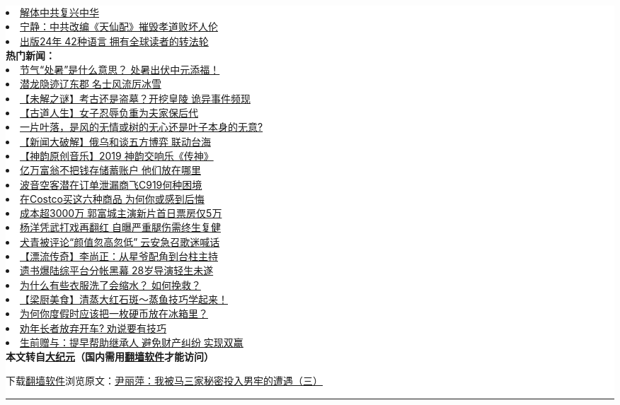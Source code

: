 <li><a href="https://github.com/1992513/djy/blob/master/gb/18/3/21/n10237682.md?dfh#1" target="_blank">解体中共复兴中华</a></li><li><a href="https://github.com/1992513/djy/blob/master/gb/19/12/4/n11701121.md#1" target="_blank">宁静：中共改编《天仙配》摧毁孝道败坏人伦</a></li><li><a href="https://github.com/upjkzu3674/djy/blob/master/gb/19/1/5/n10955468.md#1" target="_blank">出版24年 42种语言 拥有全球读者的转法轮</a></li>
<strong>热门新闻：</strong>
<li><a href="https://github.com/1992513/djy/blob/master/gb/18/8/23/n10659446.md#1">节气“处暑”是什么意思？ 处暑出伏中元添福！</a></li>
<li><a href="https://github.com/1992513/djy/blob/master/gb/15/12/10/n4592934.md#1">潜龙隐迹辽东郡 名士风流厉冰雪</a></li>
<li><a href="https://github.com/1992513/djy/blob/master/gb/25/8/23/n14579766.md#1">【未解之谜】考古还是盗墓？开挖皇陵 诡异事件频现</a></li>
<li><a href="https://github.com/1992513/djy/blob/master/gb/25/8/8/n14569774.md#1">【古道人生】女子忍辱负重为夫家保后代</a></li>
<li><a href="https://github.com/1992513/djy/blob/master/gb/25/8/21/n14578146.md#1">一片叶落，是风的无情或树的无心还是叶子本身的无意?</a></li>
<li><a href="https://github.com/1992513/djy/blob/master/gb/25/8/25/n14580914.md#1">【新闻大破解】俄乌和谈五方博弈 联动台海</a></li>
<li><a href="https://github.com/1992513/djy/blob/master/gb/22/4/5/n13697943.md#1">【神韵原创音乐】2019 神韵交响乐《传神》</a></li>
<li><a href="https://github.com/1992513/djy/blob/master/gb/25/8/23/n14579508.md#1">亿万富翁不把钱存储蓄账户 他们放在哪里</a></li>
<li><a href="https://github.com/1992513/djy/blob/master/gb/25/8/23/n14579820.md#1">波音空客潜在订单泄漏商飞C919何种困境</a></li>
<li><a href="https://github.com/1992513/djy/blob/master/gb/25/8/23/n14579804.md#1">在Costco买这六种商品 为何你或感到后悔</a></li>
<li><a href="https://github.com/1992513/djy/blob/master/gb/25/8/22/n14579291.md#1">成本超3000万 郭富城主演新片首日票房仅5万</a></li>
<li><a href="https://github.com/1992513/djy/blob/master/gb/25/8/23/n14579822.md#1">杨洋凭武打戏再翻红 自曝严重腿伤需终生复健</a></li>
<li><a href="https://github.com/1992513/djy/blob/master/gb/25/8/23/n14579431.md#1">犬青被评论“颜值忽高忽低” 云安急召歌迷喊话</a></li>
<li><a href="https://github.com/1992513/djy/blob/master/gb/25/8/23/n14579795.md#1">【漂流传奇】李尚正：从星爷配角到台柱主持</a></li>
<li><a href="https://github.com/1992513/djy/blob/master/gb/25/8/23/n14579837.md#1">遗书爆陆综平台分帐黑幕 28岁导演轻生未遂</a></li>
<li><a href="https://github.com/1992513/djy/blob/master/gb/25/8/24/n14579978.md#1">为什么有些衣服洗了会缩水？ 如何挽救？</a></li>
<li><a href="https://github.com/1992513/djy/blob/master/gb/25/7/19/n14555466.md#1">【梁厨美食】清蒸大红石斑～蒸鱼技巧学起来！</a></li>
<li><a href="https://github.com/1992513/djy/blob/master/gb/25/8/25/n14580580.md#1">为何你度假时应该把一枚硬币放在冰箱里？</a></li>
<li><a href="https://github.com/1992513/djy/blob/master/gb/25/8/11/n14571447.md#1">劝年长者放弃开车? 劝说要有技巧</a></li>
<li><a href="https://github.com/1992513/djy/blob/master/gb/25/8/20/n14577575.md#1">生前赠与：提早帮助继承人 避免财产纠纷 实现双赢</a></li>
<strong>本文转自<a href="https://www.epochtimes.com">大纪元</a>（国内需用<a href="https://github.com/1992513/www/blob/master/README.md#8">翻墙软件</a>才能访问）</strong><p>下载<a href="https://github.com/1992513/www/blob/master/README.md#8">翻墙软件</a>浏览原文：<a href="https://www.epochtimes.com/gb/15/6/20/n4461750.htm">尹丽萍：我被马三家秘密投入男牢的遭遇（三）</a></p><hr>